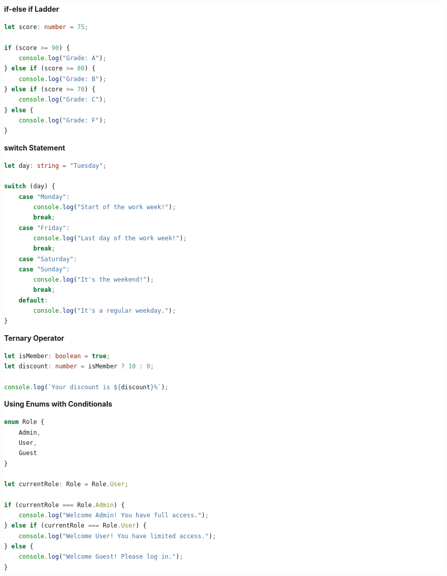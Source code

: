 **if-else if Ladder**
```typescript
let score: number = 75;

if (score >= 90) {
    console.log("Grade: A");
} else if (score >= 80) {
    console.log("Grade: B");
} else if (score >= 70) {
    console.log("Grade: C");
} else {
    console.log("Grade: F");
}
```

**switch Statement**
```typescript
let day: string = "Tuesday";

switch (day) {
    case "Monday":
        console.log("Start of the work week!");
        break;
    case "Friday":
        console.log("Last day of the work week!");
        break;
    case "Saturday":
    case "Sunday":
        console.log("It's the weekend!");
        break;
    default:
        console.log("It's a regular weekday.");
}
```

**Ternary Operator**
```typescript
let isMember: boolean = true;
let discount: number = isMember ? 10 : 0;

console.log(`Your discount is ${discount}%`);
```

**Using Enums with Conditionals**
```typescript
enum Role {
    Admin,
    User,
    Guest
}

let currentRole: Role = Role.User;

if (currentRole === Role.Admin) {
    console.log("Welcome Admin! You have full access.");
} else if (currentRole === Role.User) {
    console.log("Welcome User! You have limited access.");
} else {
    console.log("Welcome Guest! Please log in.");
}
```
